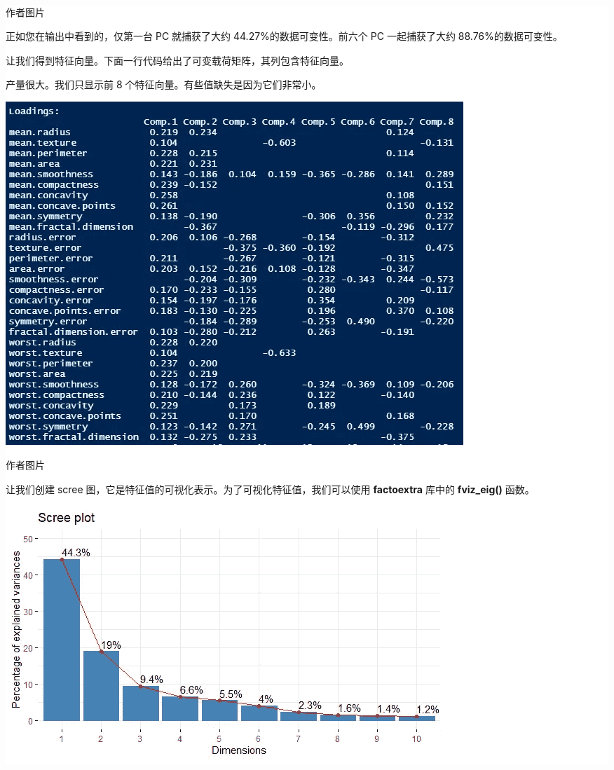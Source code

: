 作者图片

正如您在输出中看到的，仅第一台 PC 就捕获了大约 44.27%的数据可变性。前六个 PC 一起捕获了大约 88.76%的数据可变性。

让我们得到特征向量。下面一行代码给出了可变载荷矩阵，其列包含特征向量。

产量很大。我们只显示前 8 个特征向量。有些值缺失是因为它们非常小。

![](img/87bc888076a5928c6555e9065dc469db.png)

作者图片

让我们创建 scree 图，它是特征值的可视化表示。为了可视化特征值，我们可以使用 **factoextra** 库中的 **fviz_eig()** 函数。

![](img/9d49280ed3b797c8b7148744fae1d7ab.png)

